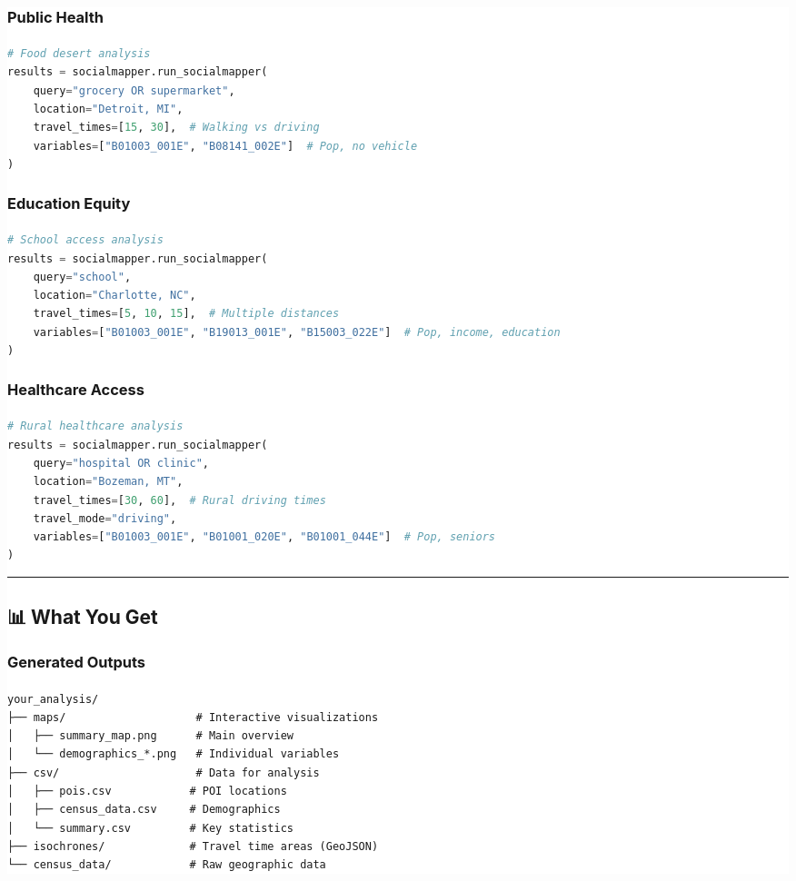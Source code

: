 ### Public Health
```python
# Food desert analysis
results = socialmapper.run_socialmapper(
    query="grocery OR supermarket",
    location="Detroit, MI",
    travel_times=[15, 30],  # Walking vs driving
    variables=["B01003_001E", "B08141_002E"]  # Pop, no vehicle
)
```

### Education Equity
```python
# School access analysis
results = socialmapper.run_socialmapper(
    query="school",
    location="Charlotte, NC",
    travel_times=[5, 10, 15],  # Multiple distances
    variables=["B01003_001E", "B19013_001E", "B15003_022E"]  # Pop, income, education
)
```

### Healthcare Access
```python
# Rural healthcare analysis
results = socialmapper.run_socialmapper(
    query="hospital OR clinic",
    location="Bozeman, MT",
    travel_times=[30, 60],  # Rural driving times
    travel_mode="driving",
    variables=["B01003_001E", "B01001_020E", "B01001_044E"]  # Pop, seniors
)
```

---

## 📊 What You Get

### Generated Outputs

```
your_analysis/
├── maps/                    # Interactive visualizations
│   ├── summary_map.png      # Main overview
│   └── demographics_*.png   # Individual variables
├── csv/                     # Data for analysis
│   ├── pois.csv            # POI locations
│   ├── census_data.csv     # Demographics
│   └── summary.csv         # Key statistics
├── isochrones/             # Travel time areas (GeoJSON)
└── census_data/            # Raw geographic data
```

